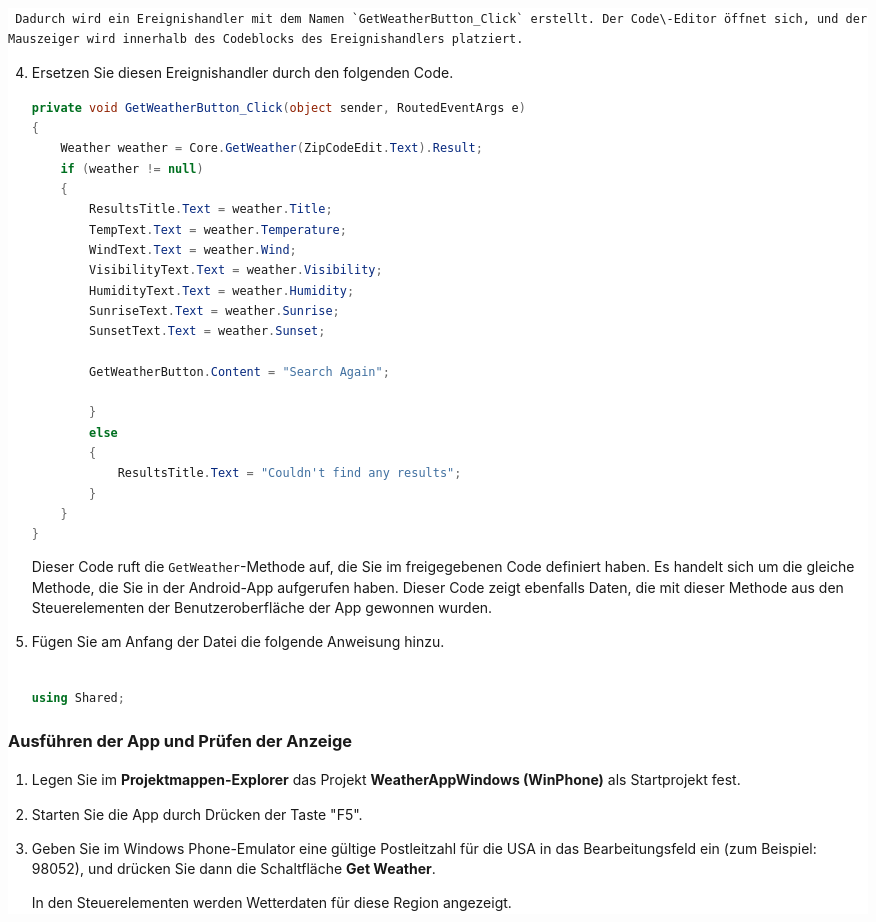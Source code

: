      Dadurch wird ein Ereignishandler mit dem Namen `GetWeatherButton_Click` erstellt. Der Code\-Editor öffnet sich, und der Mauszeiger wird innerhalb des Codeblocks des Ereignishandlers platziert.  
  
4.  Ersetzen Sie diesen Ereignishandler durch den folgenden Code.  
  
    ```c#  
    private void GetWeatherButton_Click(object sender, RoutedEventArgs e)  
    {  
        Weather weather = Core.GetWeather(ZipCodeEdit.Text).Result;  
        if (weather != null)  
        {  
            ResultsTitle.Text = weather.Title;  
            TempText.Text = weather.Temperature;  
            WindText.Text = weather.Wind;  
            VisibilityText.Text = weather.Visibility;  
            HumidityText.Text = weather.Humidity;  
            SunriseText.Text = weather.Sunrise;  
            SunsetText.Text = weather.Sunset;  
  
            GetWeatherButton.Content = "Search Again";  
  
            }  
            else  
            {  
                ResultsTitle.Text = "Couldn't find any results";  
            }  
        }  
    }  
    ```  
  
     Dieser Code ruft die `GetWeather`\-Methode auf, die Sie im freigegebenen Code definiert haben. Es handelt sich um die gleiche Methode, die Sie in der Android\-App aufgerufen haben. Dieser Code zeigt ebenfalls Daten, die mit dieser Methode aus den Steuerelementen der Benutzeroberfläche der App gewonnen wurden.  
  
5.  Fügen Sie am Anfang der Datei die folgende Anweisung hinzu.  
  
    ```c#  
  
    using Shared;  
    ```  
  
### Ausführen der App und Prüfen der Anzeige  
  
1.  Legen Sie im **Projektmappen\-Explorer** das Projekt **WeatherAppWindows \(WinPhone\)** als Startprojekt fest.  
  
2.  Starten Sie die App durch Drücken der Taste "F5".  
  
3.  Geben Sie im Windows Phone\-Emulator eine gültige Postleitzahl für die USA in das Bearbeitungsfeld ein \(zum Beispiel: 98052\), und drücken Sie dann die Schaltfläche **Get Weather**.  
  
     In den Steuerelementen werden Wetterdaten für diese Region angezeigt.  
  